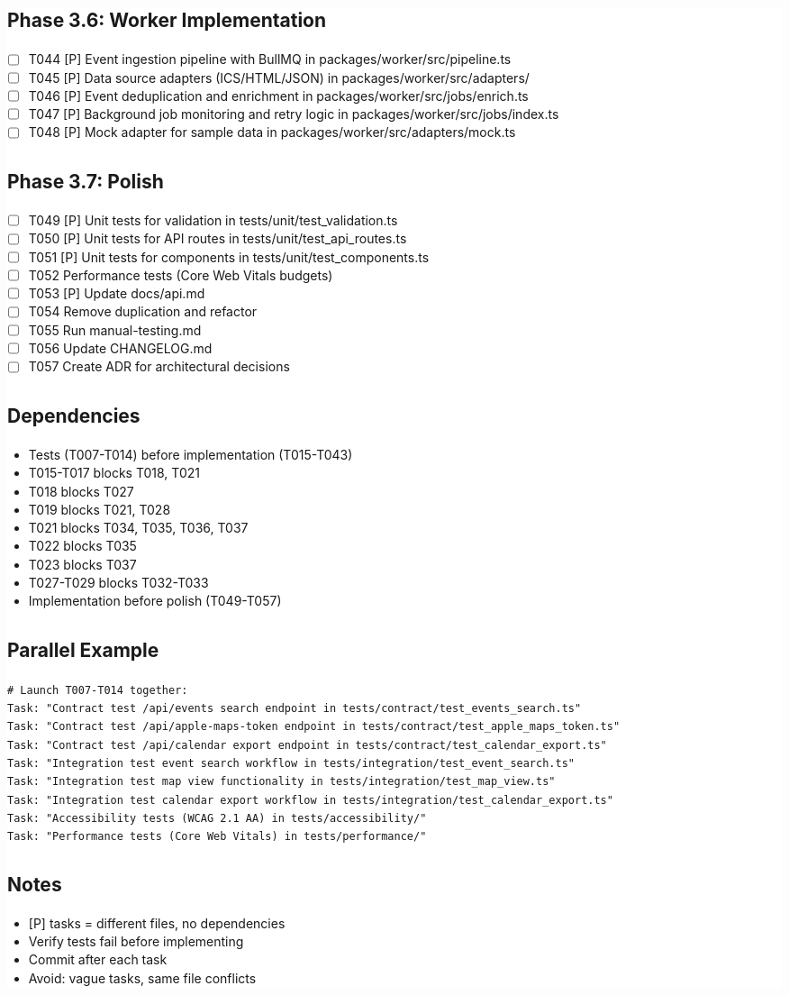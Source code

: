 ## Phase 3.6: Worker Implementation
- [ ] T044 [P] Event ingestion pipeline with BullMQ in packages/worker/src/pipeline.ts
- [ ] T045 [P] Data source adapters (ICS/HTML/JSON) in packages/worker/src/adapters/
- [ ] T046 [P] Event deduplication and enrichment in packages/worker/src/jobs/enrich.ts
- [ ] T047 [P] Background job monitoring and retry logic in packages/worker/src/jobs/index.ts
- [ ] T048 [P] Mock adapter for sample data in packages/worker/src/adapters/mock.ts

## Phase 3.7: Polish
- [ ] T049 [P] Unit tests for validation in tests/unit/test_validation.ts
- [ ] T050 [P] Unit tests for API routes in tests/unit/test_api_routes.ts
- [ ] T051 [P] Unit tests for components in tests/unit/test_components.ts
- [ ] T052 Performance tests (Core Web Vitals budgets)
- [ ] T053 [P] Update docs/api.md
- [ ] T054 Remove duplication and refactor
- [ ] T055 Run manual-testing.md
- [ ] T056 Update CHANGELOG.md
- [ ] T057 Create ADR for architectural decisions

## Dependencies
- Tests (T007-T014) before implementation (T015-T043)
- T015-T017 blocks T018, T021
- T018 blocks T027
- T019 blocks T021, T028
- T021 blocks T034, T035, T036, T037
- T022 blocks T035
- T023 blocks T037
- T027-T029 blocks T032-T033
- Implementation before polish (T049-T057)

## Parallel Example
```
# Launch T007-T014 together:
Task: "Contract test /api/events search endpoint in tests/contract/test_events_search.ts"
Task: "Contract test /api/apple-maps-token endpoint in tests/contract/test_apple_maps_token.ts"
Task: "Contract test /api/calendar export endpoint in tests/contract/test_calendar_export.ts"
Task: "Integration test event search workflow in tests/integration/test_event_search.ts"
Task: "Integration test map view functionality in tests/integration/test_map_view.ts"
Task: "Integration test calendar export workflow in tests/integration/test_calendar_export.ts"
Task: "Accessibility tests (WCAG 2.1 AA) in tests/accessibility/"
Task: "Performance tests (Core Web Vitals) in tests/performance/"
```

## Notes
- [P] tasks = different files, no dependencies
- Verify tests fail before implementing
- Commit after each task
- Avoid: vague tasks, same file conflicts
